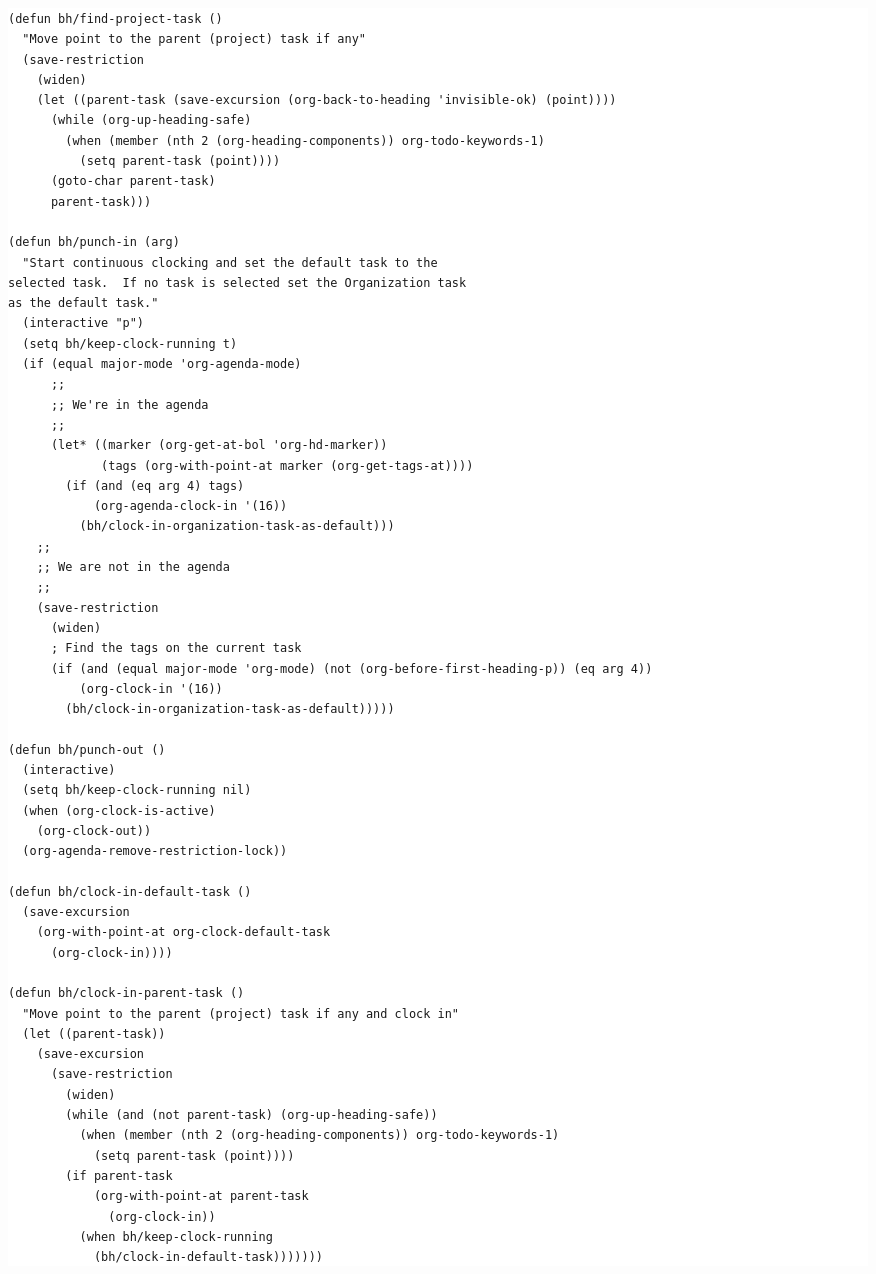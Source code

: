     (defun bh/find-project-task ()
      "Move point to the parent (project) task if any"
      (save-restriction
        (widen)
        (let ((parent-task (save-excursion (org-back-to-heading 'invisible-ok) (point))))
          (while (org-up-heading-safe)
            (when (member (nth 2 (org-heading-components)) org-todo-keywords-1)
              (setq parent-task (point))))
          (goto-char parent-task)
          parent-task)))
    
    (defun bh/punch-in (arg)
      "Start continuous clocking and set the default task to the
    selected task.  If no task is selected set the Organization task
    as the default task."
      (interactive "p")
      (setq bh/keep-clock-running t)
      (if (equal major-mode 'org-agenda-mode)
          ;;
          ;; We're in the agenda
          ;;
          (let* ((marker (org-get-at-bol 'org-hd-marker))
                 (tags (org-with-point-at marker (org-get-tags-at))))
            (if (and (eq arg 4) tags)
                (org-agenda-clock-in '(16))
              (bh/clock-in-organization-task-as-default)))
        ;;
        ;; We are not in the agenda
        ;;
        (save-restriction
          (widen)
          ; Find the tags on the current task
          (if (and (equal major-mode 'org-mode) (not (org-before-first-heading-p)) (eq arg 4))
              (org-clock-in '(16))
            (bh/clock-in-organization-task-as-default)))))
    
    (defun bh/punch-out ()
      (interactive)
      (setq bh/keep-clock-running nil)
      (when (org-clock-is-active)
        (org-clock-out))
      (org-agenda-remove-restriction-lock))
    
    (defun bh/clock-in-default-task ()
      (save-excursion
        (org-with-point-at org-clock-default-task
          (org-clock-in))))
    
    (defun bh/clock-in-parent-task ()
      "Move point to the parent (project) task if any and clock in"
      (let ((parent-task))
        (save-excursion
          (save-restriction
            (widen)
            (while (and (not parent-task) (org-up-heading-safe))
              (when (member (nth 2 (org-heading-components)) org-todo-keywords-1)
                (setq parent-task (point))))
            (if parent-task
                (org-with-point-at parent-task
                  (org-clock-in))
              (when bh/keep-clock-running
                (bh/clock-in-default-task)))))))
    